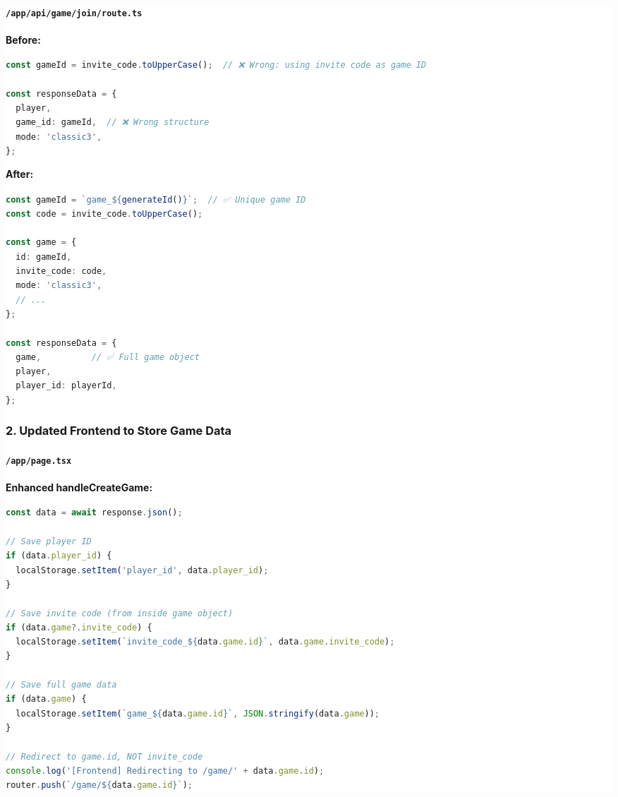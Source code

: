 #### `/app/api/game/join/route.ts`

**Before:**
```typescript
const gameId = invite_code.toUpperCase();  // ❌ Wrong: using invite code as game ID

const responseData = {
  player,
  game_id: gameId,  // ❌ Wrong structure
  mode: 'classic3',
};
```

**After:**
```typescript
const gameId = `game_${generateId()}`;  // ✅ Unique game ID
const code = invite_code.toUpperCase();

const game = {
  id: gameId,
  invite_code: code,
  mode: 'classic3',
  // ...
};

const responseData = {
  game,          // ✅ Full game object
  player,
  player_id: playerId,
};
```

### 2. Updated Frontend to Store Game Data

#### `/app/page.tsx`

**Enhanced handleCreateGame:**
```typescript
const data = await response.json();

// Save player ID
if (data.player_id) {
  localStorage.setItem('player_id', data.player_id);
}

// Save invite code (from inside game object)
if (data.game?.invite_code) {
  localStorage.setItem(`invite_code_${data.game.id}`, data.game.invite_code);
}

// Save full game data
if (data.game) {
  localStorage.setItem(`game_${data.game.id}`, JSON.stringify(data.game));
}

// Redirect to game.id, NOT invite_code
console.log('[Frontend] Redirecting to /game/' + data.game.id);
router.push(`/game/${data.game.id}`);
```
